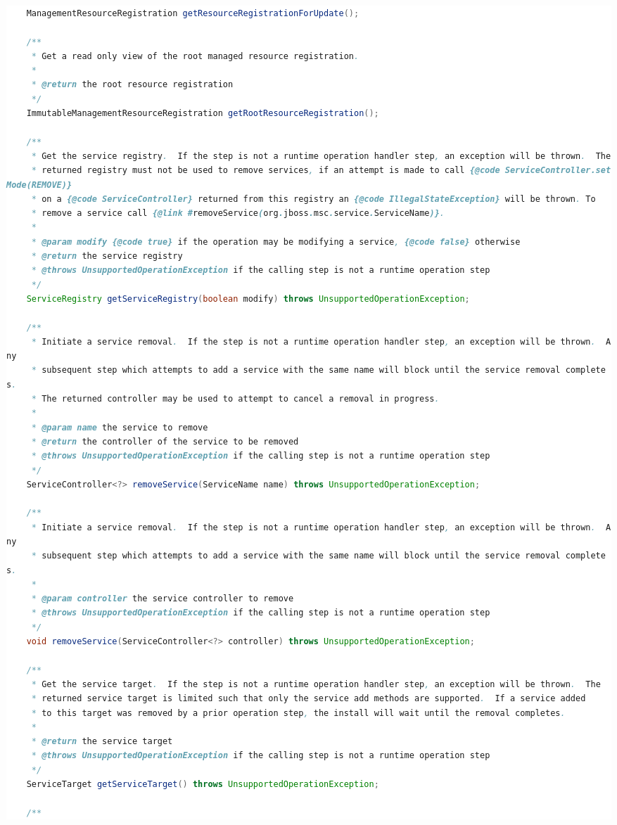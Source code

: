 ```java
    ManagementResourceRegistration getResourceRegistrationForUpdate();

    /**
     * Get a read only view of the root managed resource registration.
     *
     * @return the root resource registration
     */
    ImmutableManagementResourceRegistration getRootResourceRegistration();

    /**
     * Get the service registry.  If the step is not a runtime operation handler step, an exception will be thrown.  The
     * returned registry must not be used to remove services, if an attempt is made to call {@code ServiceController.setMode(REMOVE)}
     * on a {@code ServiceController} returned from this registry an {@code IllegalStateException} will be thrown. To
     * remove a service call {@link #removeService(org.jboss.msc.service.ServiceName)}.
     *
     * @param modify {@code true} if the operation may be modifying a service, {@code false} otherwise
     * @return the service registry
     * @throws UnsupportedOperationException if the calling step is not a runtime operation step
     */
    ServiceRegistry getServiceRegistry(boolean modify) throws UnsupportedOperationException;

    /**
     * Initiate a service removal.  If the step is not a runtime operation handler step, an exception will be thrown.  Any
     * subsequent step which attempts to add a service with the same name will block until the service removal completes.
     * The returned controller may be used to attempt to cancel a removal in progress.
     *
     * @param name the service to remove
     * @return the controller of the service to be removed
     * @throws UnsupportedOperationException if the calling step is not a runtime operation step
     */
    ServiceController<?> removeService(ServiceName name) throws UnsupportedOperationException;

    /**
     * Initiate a service removal.  If the step is not a runtime operation handler step, an exception will be thrown.  Any
     * subsequent step which attempts to add a service with the same name will block until the service removal completes.
     *
     * @param controller the service controller to remove
     * @throws UnsupportedOperationException if the calling step is not a runtime operation step
     */
    void removeService(ServiceController<?> controller) throws UnsupportedOperationException;

    /**
     * Get the service target.  If the step is not a runtime operation handler step, an exception will be thrown.  The
     * returned service target is limited such that only the service add methods are supported.  If a service added
     * to this target was removed by a prior operation step, the install will wait until the removal completes.
     *
     * @return the service target
     * @throws UnsupportedOperationException if the calling step is not a runtime operation step
     */
    ServiceTarget getServiceTarget() throws UnsupportedOperationException;

    /**
```